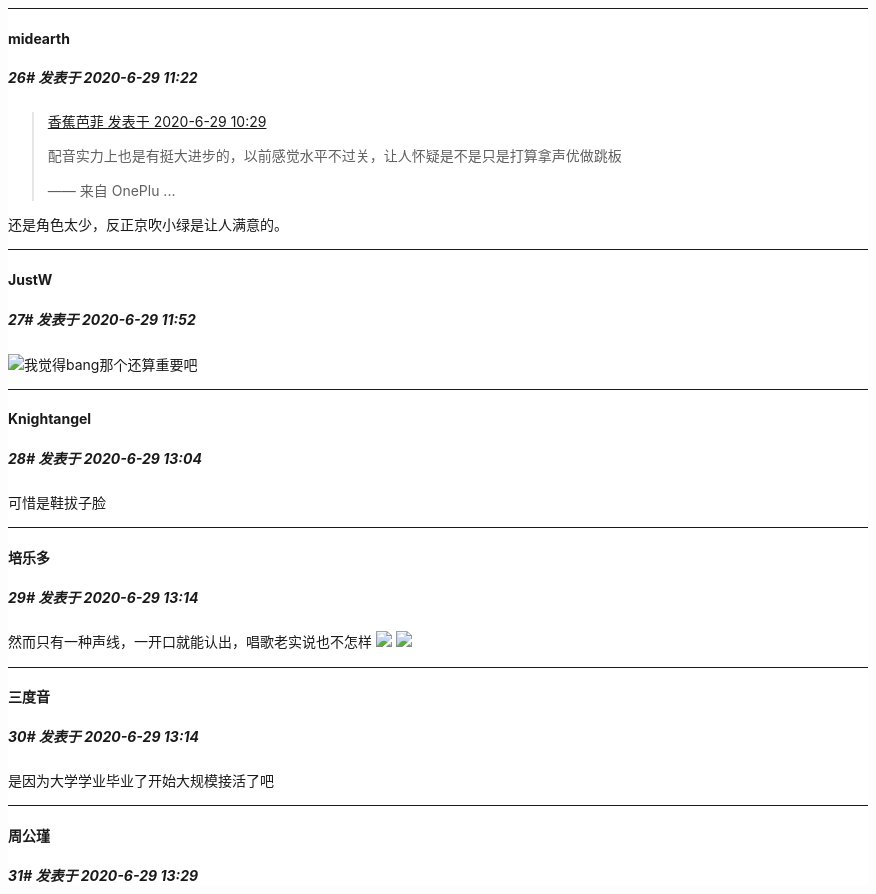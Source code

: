 -----

####  midearth  
##### 26#       发表于 2020-6-29 11:22


<blockquote><a href="httphttps://bbs.saraba1st.com/2b/forum.php?mod=redirect&amp;goto=findpost&amp;pid=47994471&amp;ptid=1944678" target="_blank">香蕉芭菲 发表于 2020-6-29 10:29</a>

配音实力上也是有挺大进步的，以前感觉水平不过关，让人怀疑是不是只是打算拿声优做跳板


—— 来自 OnePlu ...</blockquote>
还是角色太少，反正京吹小绿是让人满意的。


-----

####  JustW  
##### 27#       发表于 2020-6-29 11:52


<img src="https://static.saraba1st.com/image/smiley/face2017/067.png" referrerpolicy="no-referrer">我觉得bang那个还算重要吧


-----

####   Knightangel  
##### 28#       发表于 2020-6-29 13:04


可惜是鞋拔子脸


-----

####  培乐多  
##### 29#       发表于 2020-6-29 13:14


然而只有一种声线，一开口就能认出，唱歌老实说也不怎样
<img src="https://img7.uploadhouse.com/fileuploads/28525/28525877e4ff36de62cf58a4fbf396112342dff8.jpg" referrerpolicy="no-referrer">
<img src="https://img6.uploadhouse.com/fileuploads/28525/285258768feef7c54c58f61800e4b6162a37a001.jpg" referrerpolicy="no-referrer">


-----

####  三度音  
##### 30#       发表于 2020-6-29 13:14


是因为大学学业毕业了开始大规模接活了吧


-----

####  周公瑾  
##### 31#       发表于 2020-6-29 13:29
